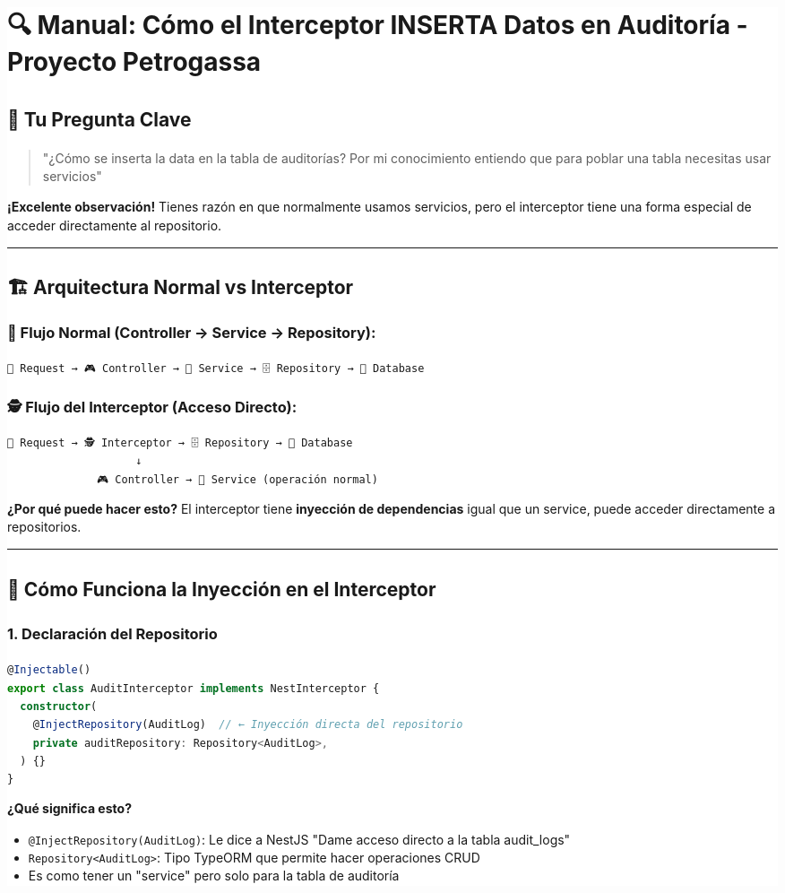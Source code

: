 # 🔍 Manual: Cómo el Interceptor INSERTA Datos en Auditoría - Proyecto Petrogassa

## 🤔 **Tu Pregunta Clave**

> "¿Cómo se inserta la data en la tabla de auditorías? Por mi conocimiento entiendo que para poblar una tabla necesitas usar servicios"

**¡Excelente observación!** Tienes razón en que normalmente usamos servicios, pero el interceptor tiene una forma especial de acceder directamente al repositorio.

---

## 🏗️ **Arquitectura Normal vs Interceptor**

### **🔄 Flujo Normal (Controller → Service → Repository):**
```
📱 Request → 🎮 Controller → 🔧 Service → 🗄️ Repository → 💾 Database
```

### **🕵️ Flujo del Interceptor (Acceso Directo):**
```
📱 Request → 🕵️ Interceptor → 🗄️ Repository → 💾 Database
                    ↓
              🎮 Controller → 🔧 Service (operación normal)
```

**¿Por qué puede hacer esto?**
El interceptor tiene **inyección de dependencias** igual que un service, puede acceder directamente a repositorios.

---

## 🔧 **Cómo Funciona la Inyección en el Interceptor**

### **1. Declaración del Repositorio**
```typescript
@Injectable()
export class AuditInterceptor implements NestInterceptor {
  constructor(
    @InjectRepository(AuditLog)  // ← Inyección directa del repositorio
    private auditRepository: Repository<AuditLog>,
  ) {}
}
```

**¿Qué significa esto?**
- `@InjectRepository(AuditLog)`: Le dice a NestJS "Dame acceso directo a la tabla audit_logs"
- `Repository<AuditLog>`: Tipo TypeORM que permite hacer operaciones CRUD
- Es como tener un "service" pero solo para la tabla de auditoría
